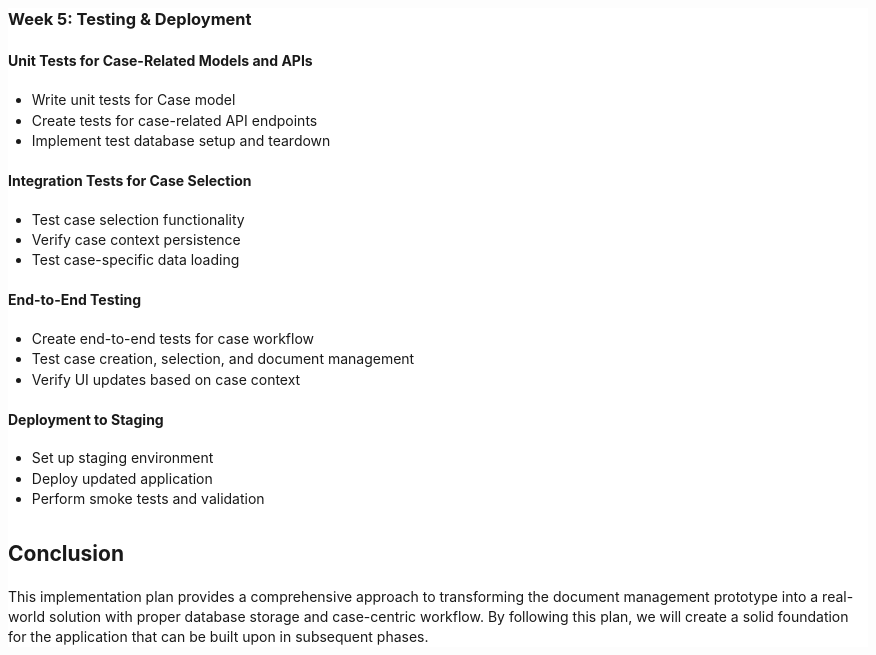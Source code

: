 ### Week 5: Testing & Deployment

#### Unit Tests for Case-Related Models and APIs
- Write unit tests for Case model
- Create tests for case-related API endpoints
- Implement test database setup and teardown

#### Integration Tests for Case Selection
- Test case selection functionality
- Verify case context persistence
- Test case-specific data loading

#### End-to-End Testing
- Create end-to-end tests for case workflow
- Test case creation, selection, and document management
- Verify UI updates based on case context

#### Deployment to Staging
- Set up staging environment
- Deploy updated application
- Perform smoke tests and validation

## Conclusion

This implementation plan provides a comprehensive approach to transforming the document management prototype into a real-world solution with proper database storage and case-centric workflow. By following this plan, we will create a solid foundation for the application that can be built upon in subsequent phases.
